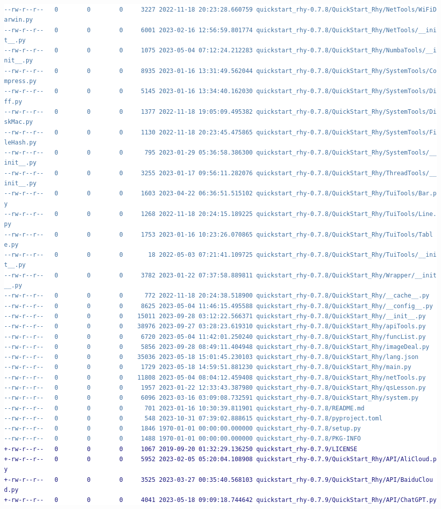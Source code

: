 ```diff
--rw-r--r--   0        0        0     3227 2022-11-18 20:23:28.660759 quickstart_rhy-0.7.8/QuickStart_Rhy/NetTools/WiFiDarwin.py
--rw-r--r--   0        0        0     6001 2023-02-16 12:56:59.801774 quickstart_rhy-0.7.8/QuickStart_Rhy/NetTools/__init__.py
--rw-r--r--   0        0        0     1075 2023-05-04 07:12:24.212283 quickstart_rhy-0.7.8/QuickStart_Rhy/NumbaTools/__init__.py
--rw-r--r--   0        0        0     8935 2023-01-16 13:31:49.562044 quickstart_rhy-0.7.8/QuickStart_Rhy/SystemTools/Compress.py
--rw-r--r--   0        0        0     5145 2023-01-16 13:34:40.162030 quickstart_rhy-0.7.8/QuickStart_Rhy/SystemTools/Diff.py
--rw-r--r--   0        0        0     1377 2022-11-18 19:05:09.495382 quickstart_rhy-0.7.8/QuickStart_Rhy/SystemTools/DiskMac.py
--rw-r--r--   0        0        0     1130 2022-11-18 20:23:45.475865 quickstart_rhy-0.7.8/QuickStart_Rhy/SystemTools/FileHash.py
--rw-r--r--   0        0        0      795 2023-01-29 05:36:58.386300 quickstart_rhy-0.7.8/QuickStart_Rhy/SystemTools/__init__.py
--rw-r--r--   0        0        0     3255 2023-01-17 09:56:11.282076 quickstart_rhy-0.7.8/QuickStart_Rhy/ThreadTools/__init__.py
--rw-r--r--   0        0        0     1603 2023-04-22 06:36:51.515102 quickstart_rhy-0.7.8/QuickStart_Rhy/TuiTools/Bar.py
--rw-r--r--   0        0        0     1268 2022-11-18 20:24:15.189225 quickstart_rhy-0.7.8/QuickStart_Rhy/TuiTools/Line.py
--rw-r--r--   0        0        0     1753 2023-01-16 10:23:26.070865 quickstart_rhy-0.7.8/QuickStart_Rhy/TuiTools/Table.py
--rw-r--r--   0        0        0       18 2022-05-03 07:21:41.109725 quickstart_rhy-0.7.8/QuickStart_Rhy/TuiTools/__init__.py
--rw-r--r--   0        0        0     3782 2023-01-22 07:37:58.889811 quickstart_rhy-0.7.8/QuickStart_Rhy/Wrapper/__init__.py
--rw-r--r--   0        0        0      772 2022-11-18 20:24:38.518900 quickstart_rhy-0.7.8/QuickStart_Rhy/__cache__.py
--rw-r--r--   0        0        0     8625 2023-05-04 11:46:15.495588 quickstart_rhy-0.7.8/QuickStart_Rhy/__config__.py
--rw-r--r--   0        0        0    15011 2023-09-28 03:12:22.566371 quickstart_rhy-0.7.8/QuickStart_Rhy/__init__.py
--rw-r--r--   0        0        0    38976 2023-09-27 03:28:23.619310 quickstart_rhy-0.7.8/QuickStart_Rhy/apiTools.py
--rw-r--r--   0        0        0     6720 2023-05-04 11:42:01.250240 quickstart_rhy-0.7.8/QuickStart_Rhy/funcList.py
--rw-r--r--   0        0        0     5856 2023-09-28 08:49:11.404948 quickstart_rhy-0.7.8/QuickStart_Rhy/imageDeal.py
--rw-r--r--   0        0        0    35036 2023-05-18 15:01:45.230103 quickstart_rhy-0.7.8/QuickStart_Rhy/lang.json
--rw-r--r--   0        0        0     1729 2023-05-18 14:59:51.881230 quickstart_rhy-0.7.8/QuickStart_Rhy/main.py
--rw-r--r--   0        0        0    11808 2023-05-04 08:04:12.459408 quickstart_rhy-0.7.8/QuickStart_Rhy/netTools.py
--rw-r--r--   0        0        0     1957 2023-01-22 12:33:43.387980 quickstart_rhy-0.7.8/QuickStart_Rhy/qsLesson.py
--rw-r--r--   0        0        0     6096 2023-03-16 03:09:08.732591 quickstart_rhy-0.7.8/QuickStart_Rhy/system.py
--rw-r--r--   0        0        0      701 2023-01-16 10:30:39.811901 quickstart_rhy-0.7.8/README.md
--rw-r--r--   0        0        0      548 2023-10-31 07:39:02.888615 quickstart_rhy-0.7.8/pyproject.toml
--rw-r--r--   0        0        0     1846 1970-01-01 00:00:00.000000 quickstart_rhy-0.7.8/setup.py
--rw-r--r--   0        0        0     1488 1970-01-01 00:00:00.000000 quickstart_rhy-0.7.8/PKG-INFO
+-rw-r--r--   0        0        0     1067 2019-09-20 01:32:29.136250 quickstart_rhy-0.7.9/LICENSE
+-rw-r--r--   0        0        0     5952 2023-02-05 05:20:04.108908 quickstart_rhy-0.7.9/QuickStart_Rhy/API/AliCloud.py
+-rw-r--r--   0        0        0     3525 2023-03-27 00:35:40.568103 quickstart_rhy-0.7.9/QuickStart_Rhy/API/BaiduCloud.py
+-rw-r--r--   0        0        0     4041 2023-05-18 09:09:18.744642 quickstart_rhy-0.7.9/QuickStart_Rhy/API/ChatGPT.py
```